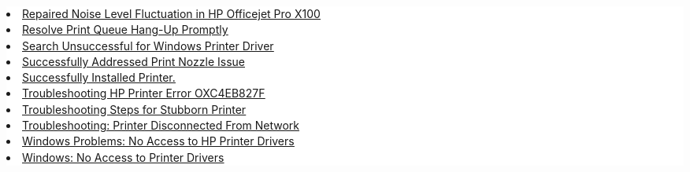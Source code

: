 <li><a href="https://printer-issues.techidaily.com/repaired-noise-level-fluctuation-in-hp-officejet-pro-x100/"><u>Repaired Noise Level Fluctuation in HP Officejet Pro X100</u></a></li>
<li><a href="https://printer-issues.techidaily.com/resolve-print-queue-hang-up-promptly/"><u>Resolve Print Queue Hang-Up Promptly</u></a></li>
<li><a href="https://printer-issues.techidaily.com/search-unsuccessful-for-windows-printer-driver/"><u>Search Unsuccessful for Windows Printer Driver</u></a></li>
<li><a href="https://printer-issues.techidaily.com/successfully-addressed-print-nozzle-issue/"><u>Successfully Addressed Print Nozzle Issue</u></a></li>
<li><a href="https://printer-issues.techidaily.com/1719574161603-successfully-installed-printer/"><u>Successfully Installed Printer.</u></a></li>
<li><a href="https://printer-issues.techidaily.com/troubleshooting-hp-printer-error-oxc4eb827f/"><u>Troubleshooting HP Printer Error OXC4EB827F</u></a></li>
<li><a href="https://printer-issues.techidaily.com/troubleshooting-steps-for-stubborn-printer/"><u>Troubleshooting Steps for Stubborn Printer</u></a></li>
<li><a href="https://printer-issues.techidaily.com/troubleshooting-printer-disconnected-from-network/"><u>Troubleshooting: Printer Disconnected From Network</u></a></li>
<li><a href="https://printer-issues.techidaily.com/windows-problems-no-access-to-hp-printer-drivers/"><u>Windows Problems: No Access to HP Printer Drivers</u></a></li>
<li><a href="https://printer-issues.techidaily.com/windows-no-access-to-printer-drivers/"><u>Windows: No Access to Printer Drivers</u></a></li>
</ul></div>
